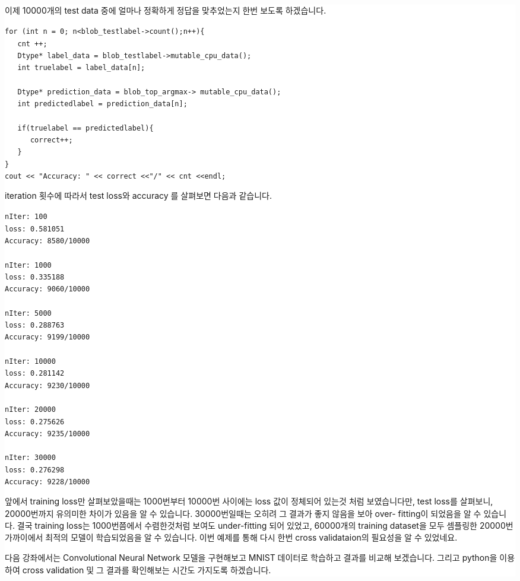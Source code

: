 이제 10000개의 test data 중에 얼마나 정확하게 정답을 맞추었는지 한번 보도록 하겠습니다.

```
for (int n = 0; n<blob_testlabel->count();n++){
   cnt ++;
   Dtype* label_data = blob_testlabel->mutable_cpu_data();
   int truelabel = label_data[n];

   Dtype* prediction_data = blob_top_argmax-> mutable_cpu_data();
   int predictedlabel = prediction_data[n];

   if(truelabel == predictedlabel){
      correct++;
   }
}
cout << "Accuracy: " << correct <<"/" << cnt <<endl;
```

iteration 횟수에 따라서 test loss와 accuracy 를 살펴보면 다음과 같습니다.

```
nIter: 100
loss: 0.581051
Accuracy: 8580/10000

nIter: 1000
loss: 0.335188
Accuracy: 9060/10000

nIter: 5000
loss: 0.288763
Accuracy: 9199/10000

nIter: 10000
loss: 0.281142
Accuracy: 9230/10000

nIter: 20000
loss: 0.275626
Accuracy: 9235/10000

nIter: 30000
loss: 0.276298
Accuracy: 9228/10000
```

앞에서 training loss만 살펴보았을때는 1000번부터 10000번 사이에는 loss 값이 정체되어 있는것 처럼 보였습니다만, test
loss를 살펴보니, 20000번까지 유의미한 차이가 있음을 알 수 있습니다. 30000번일때는 오히려 그 결과가 좋지 않음을 보아 over-
fitting이 되었음을 알 수 있습니다. 결국 training loss는 1000번쯤에서 수렴한것처럼 보여도 under-fitting 되어
있었고, 60000개의 training dataset을 모두 셈플링한 20000번 가까이에서 최적의 모델이 학습되었음을 알 수 있습니다. 이번
예제를 통해 다시 한번 cross validataion의 필요성을 알 수 있었네요.

다음 강좌에서는 Convolutional Neural Network 모델을 구현해보고 MNIST 데이터로 학습하고 결과를 비교해 보겠습니다.
그리고 python을 이용하여 cross validation 및 그 결과를 확인해보는 시간도 가지도록 하겠습니다.


    

